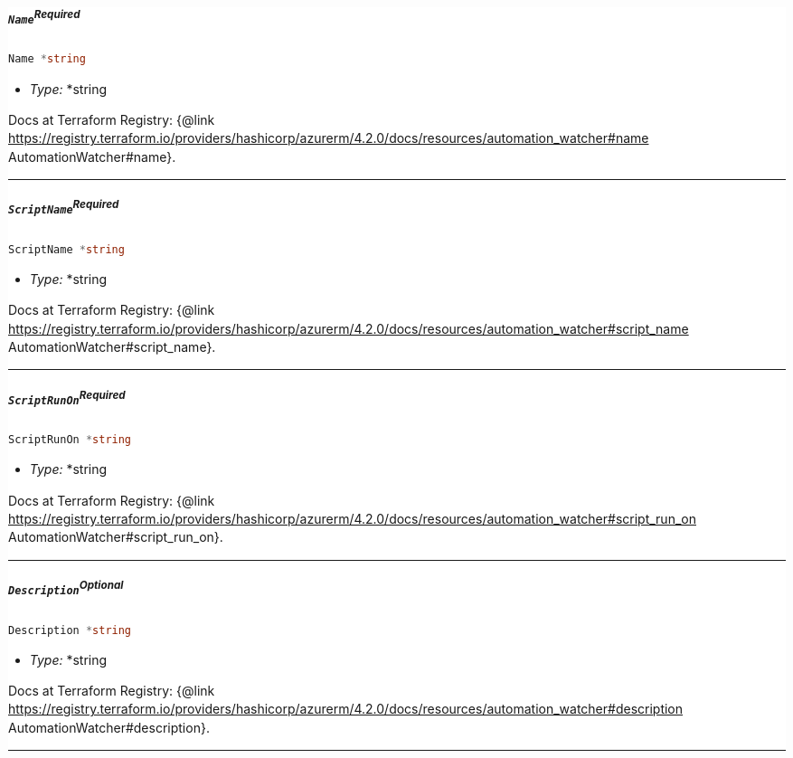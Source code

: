 ##### `Name`<sup>Required</sup> <a name="Name" id="@cdktf/provider-azurerm.automationWatcher.AutomationWatcherConfig.property.name"></a>

```go
Name *string
```

- *Type:* *string

Docs at Terraform Registry: {@link https://registry.terraform.io/providers/hashicorp/azurerm/4.2.0/docs/resources/automation_watcher#name AutomationWatcher#name}.

---

##### `ScriptName`<sup>Required</sup> <a name="ScriptName" id="@cdktf/provider-azurerm.automationWatcher.AutomationWatcherConfig.property.scriptName"></a>

```go
ScriptName *string
```

- *Type:* *string

Docs at Terraform Registry: {@link https://registry.terraform.io/providers/hashicorp/azurerm/4.2.0/docs/resources/automation_watcher#script_name AutomationWatcher#script_name}.

---

##### `ScriptRunOn`<sup>Required</sup> <a name="ScriptRunOn" id="@cdktf/provider-azurerm.automationWatcher.AutomationWatcherConfig.property.scriptRunOn"></a>

```go
ScriptRunOn *string
```

- *Type:* *string

Docs at Terraform Registry: {@link https://registry.terraform.io/providers/hashicorp/azurerm/4.2.0/docs/resources/automation_watcher#script_run_on AutomationWatcher#script_run_on}.

---

##### `Description`<sup>Optional</sup> <a name="Description" id="@cdktf/provider-azurerm.automationWatcher.AutomationWatcherConfig.property.description"></a>

```go
Description *string
```

- *Type:* *string

Docs at Terraform Registry: {@link https://registry.terraform.io/providers/hashicorp/azurerm/4.2.0/docs/resources/automation_watcher#description AutomationWatcher#description}.

---
